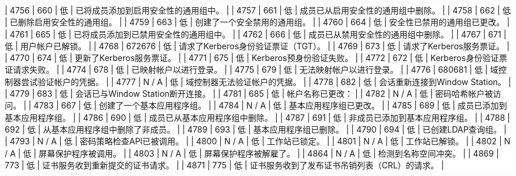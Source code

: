 | 4756     | 660         | 低       | 已将成员添加到启用安全性的通用组中。                         |
| 4757     | 661         | 低       | 成员已从启用安全性的通用组中删除。                           |
| 4758     | 662         | 低       | 已删除启用安全性的通用组。                                   |
| 4759     | 663         | 低       | 创建了一个安全禁用的通用组。                                 |
| 4760     | 664         | 低       | 安全性已禁用的通用组已更改。                                 |
| 4761     | 665         | 低       | 已将成员添加到已禁用安全性的通用组中。                       |
| 4762     | 666         | 低       | 成员已从禁用安全性的通用组中删除。                           |
| 4767     | 671         | 低       | 用户帐户已解锁。                                             |
| 4768     | 672676      | 低       | 请求了Kerberos身份验证票证（TGT）。                          |
| 4769     | 673         | 低       | 请求了Kerberos服务票证。                                     |
| 4770     | 674         | 低       | 更新了Kerberos服务票证。                                     |
| 4771     | 675         | 低       | Kerberos预身份验证失败。                                     |
| 4772     | 672         | 低       | Kerberos身份验证票证请求失败。                               |
| 4774     | 678         | 低       | 已映射帐户以进行登录。                                       |
| 4775     | 679         | 低       | 无法映射帐户以进行登录。                                     |
| 4776     | 680681      | 低       | 域控制器尝试验证帐户的凭据。                                 |
| 4777     | N   / A     | 低       | 域控制器无法验证帐户的凭据。                                 |
| 4778     | 682         | 低       | 会话重新连接到Window Station。                               |
| 4779     | 683         | 低       | 会话已与Window Station断开连接。                             |
| 4781     | 685         | 低       | 帐户名称已更改：                                             |
| 4782     | N   / A     | 低       | 密码哈希帐户被访问。                                         |
| 4783     | 667         | 低       | 创建了一个基本应用程序组。                                   |
| 4784     | N   / A     | 低       | 基本应用程序组已更改。                                       |
| 4785     | 689         | 低       | 成员已添加到基本应用程序组。                                 |
| 4786     | 690         | 低       | 成员已从基本应用程序组中删除。                               |
| 4787     | 691         | 低       | 非成员已添加到基本应用程序组。                               |
| 4788     | 692         | 低       | 从基本应用程序组中删除了非成员。                             |
| 4789     | 693         | 低       | 基本应用程序组已删除。                                       |
| 4790     | 694         | 低       | 已创建LDAP查询组。                                           |
| 4793     | N   / A     | 低       | 密码策略检查API已被调用。                                    |
| 4800     | N   / A     | 低       | 工作站已锁定。                                               |
| 4801     | N   / A     | 低       | 工作站已解锁。                                               |
| 4802     | N   / A     | 低       | 屏幕保护程序被调用。                                         |
| 4803     | N   / A     | 低       | 屏幕保护程序被解雇了。                                       |
| 4864     | N   / A     | 低       | 检测到名称空间冲突。                                         |
| 4869     | 773         | 低       | 证书服务收到重新提交的证书请求。                             |
| 4871     | 775         | 低       | 证书服务收到了发布证书吊销列表（CRL）的请求。                |